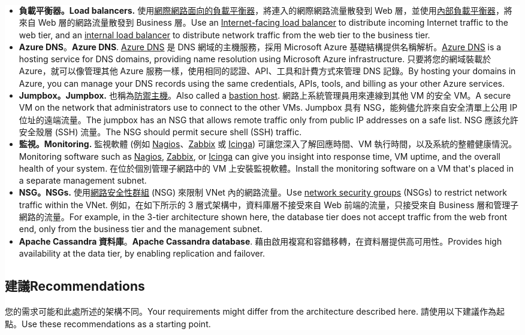 * <span data-ttu-id="7ae3a-120">**負載平衡器。**</span><span class="sxs-lookup"><span data-stu-id="7ae3a-120">**Load balancers.**</span></span> <span data-ttu-id="7ae3a-121">使用[網際網路面向的負載平衡器][load-balancer-external]，將連入的網際網路流量散發到 Web 層，並使用[內部負載平衡器][load-balancer-internal]，將來自 Web 層的網路流量散發到 Business 層。</span><span class="sxs-lookup"><span data-stu-id="7ae3a-121">Use an [Internet-facing load balancer][load-balancer-external] to distribute incoming Internet traffic to the web tier, and an [internal load balancer][load-balancer-internal] to distribute network traffic from the web tier to the business tier.</span></span>
* <span data-ttu-id="7ae3a-122">**Azure DNS**。</span><span class="sxs-lookup"><span data-stu-id="7ae3a-122">**Azure DNS**.</span></span> <span data-ttu-id="7ae3a-123">[Azure DNS][azure-dns] 是 DNS 網域的主機服務，採用 Microsoft Azure 基礎結構提供名稱解析。</span><span class="sxs-lookup"><span data-stu-id="7ae3a-123">[Azure DNS][azure-dns] is a hosting service for DNS domains, providing name resolution using Microsoft Azure infrastructure.</span></span> <span data-ttu-id="7ae3a-124">只要將您的網域裝載於 Azure，就可以像管理其他 Azure 服務一樣，使用相同的認證、API、工具和計費方式來管理 DNS 記錄。</span><span class="sxs-lookup"><span data-stu-id="7ae3a-124">By hosting your domains in Azure, you can manage your DNS records using the same credentials, APIs, tools, and billing as your other Azure services.</span></span>
* <span data-ttu-id="7ae3a-125">**Jumpbox。**</span><span class="sxs-lookup"><span data-stu-id="7ae3a-125">**Jumpbox.**</span></span> <span data-ttu-id="7ae3a-126">也稱為[防禦主機]。</span><span class="sxs-lookup"><span data-stu-id="7ae3a-126">Also called a [bastion host].</span></span> <span data-ttu-id="7ae3a-127">網路上系統管理員用來連線到其他 VM 的安全 VM。</span><span class="sxs-lookup"><span data-stu-id="7ae3a-127">A secure VM on the network that administrators use to connect to the other VMs.</span></span> <span data-ttu-id="7ae3a-128">Jumpbox 具有 NSG，能夠儘允許來自安全清單上公用 IP 位址的遠端流量。</span><span class="sxs-lookup"><span data-stu-id="7ae3a-128">The jumpbox has an NSG that allows remote traffic only from public IP addresses on a safe list.</span></span> <span data-ttu-id="7ae3a-129">NSG 應該允許安全殼層 (SSH) 流量。</span><span class="sxs-lookup"><span data-stu-id="7ae3a-129">The NSG should permit secure shell (SSH) traffic.</span></span>
* <span data-ttu-id="7ae3a-130">**監視。**</span><span class="sxs-lookup"><span data-stu-id="7ae3a-130">**Monitoring.**</span></span> <span data-ttu-id="7ae3a-131">監視軟體 (例如 [Nagios]、[Zabbix] 或 [Icinga]) 可讓您深入了解回應時間、VM 執行時間，以及系統的整體健康情況。</span><span class="sxs-lookup"><span data-stu-id="7ae3a-131">Monitoring software such as [Nagios], [Zabbix], or [Icinga] can give you insight into response time, VM uptime, and the overall health of your system.</span></span> <span data-ttu-id="7ae3a-132">在位於個別管理子網路中的 VM 上安裝監視軟體。</span><span class="sxs-lookup"><span data-stu-id="7ae3a-132">Install the monitoring software on a VM that's placed in a separate management subnet.</span></span>
* <span data-ttu-id="7ae3a-133"><strong>NSG。</strong></span><span class="sxs-lookup"><span data-stu-id="7ae3a-133"><strong>NSGs.</strong></span></span> <span data-ttu-id="7ae3a-134">使用[網路安全性群組][nsg] (NSG) 來限制 VNet 內的網路流量。</span><span class="sxs-lookup"><span data-stu-id="7ae3a-134">Use [network security groups][nsg] (NSGs) to restrict network traffic within the VNet.</span></span> <span data-ttu-id="7ae3a-135">例如，在如下所示的 3 層式架構中，資料庫層不接受來自 Web 前端的流量，只接受來自 Business 層和管理子網路的流量。</span><span class="sxs-lookup"><span data-stu-id="7ae3a-135">For example, in the 3-tier architecture shown here, the database tier does not accept traffic from the web front end, only from the business tier and the management subnet.</span></span>
* <span data-ttu-id="7ae3a-136">**Apache Cassandra 資料庫**。</span><span class="sxs-lookup"><span data-stu-id="7ae3a-136">**Apache Cassandra database**.</span></span> <span data-ttu-id="7ae3a-137">藉由啟用複寫和容錯移轉，在資料層提供高可用性。</span><span class="sxs-lookup"><span data-stu-id="7ae3a-137">Provides high availability at the data tier, by enabling replication and failover.</span></span>

## <a name="recommendations"></a><span data-ttu-id="7ae3a-138">建議</span><span class="sxs-lookup"><span data-stu-id="7ae3a-138">Recommendations</span></span>

<span data-ttu-id="7ae3a-139">您的需求可能和此處所述的架構不同。</span><span class="sxs-lookup"><span data-stu-id="7ae3a-139">Your requirements might differ from the architecture described here.</span></span> <span data-ttu-id="7ae3a-140">請使用以下建議作為起點。</span><span class="sxs-lookup"><span data-stu-id="7ae3a-140">Use these recommendations as a starting point.</span></span> 


[multi-dc]: multi-region-application.md
[dmz]: ../dmz/secure-vnet-dmz.md
[multi-vm]: ./multi-vm.md
[naming conventions]: /azure/guidance/guidance-naming-conventions
[azbb]: https://github.com/mspnp/template-building-blocks/wiki/Install-Azure-Building-Blocks
[azure-administration]: /azure/automation/automation-intro
[azure-availability-sets]: /azure/virtual-machines/virtual-machines-linux-manage-availability
[azure-cli-2]: https://docs.microsoft.com/cli/azure/install-azure-cli?view=azure-cli-latest
[azure-dns]: /azure/dns/dns-overview
[防禦主機]: https://en.wikipedia.org/wiki/Bastion_host
[bastion host]: https://en.wikipedia.org/wiki/Bastion_host
[cassandra-in-azure]: https://docs.datastax.com/en/datastax_enterprise/4.5/datastax_enterprise/install/installAzure.html
[cidr]: https://en.wikipedia.org/wiki/Classless_Inter-Domain_Routing
[chef]: https://www.chef.io/solutions/azure/
[datastax]: http://www.datastax.com/products/datastax-enterprise
[git]: https://github.com/mspnp/template-building-blocks
[github-folder]: https://github.com/mspnp/reference-architectures/tree/master/virtual-machines/n-tier-linux
[lb-external-create]: /azure/load-balancer/load-balancer-get-started-internet-portal
[lb-internal-create]: /azure/load-balancer/load-balancer-get-started-ilb-arm-portal
[load-balancer-external]: /azure/load-balancer/load-balancer-internet-overview
[load-balancer-internal]: /azure/load-balancer/load-balancer-internal-overview
[nsg]: /azure/virtual-network/virtual-networks-nsg
[nsg-rules]: /azure/azure-resource-manager/best-practices-resource-manager-security#network-security-groups
[operations-management-suite]: https://www.microsoft.com/server-cloud/operations-management-suite/overview.aspx
[plan-network]: /azure/virtual-network/virtual-network-vnet-plan-design-arm
[private-ip-space]: https://en.wikipedia.org/wiki/Private_network#Private_IPv4_address_spaces
[公用 IP 位址]: /azure/virtual-network/virtual-network-ip-addresses-overview-arm
[public IP address]: /azure/virtual-network/virtual-network-ip-addresses-overview-arm
[puppet]: https://puppetlabs.com/blog/managing-azure-virtual-machines-puppet
[ref-arch-repo]: https://github.com/mspnp/reference-architectures
[vm-sla]: https://azure.microsoft.com/support/legal/sla/virtual-machines
[vnet faq]: /azure/virtual-network/virtual-networks-faq
[visio-download]: https://archcenter.blob.core.windows.net/cdn/vm-reference-architectures.vsdx
[Nagios]: https://www.nagios.org/
[Zabbix]: http://www.zabbix.com/
[Icinga]: http://www.icinga.org/
[0]: ./images/n-tier-diagram.png "使用 Microsoft Azure 的多層式架構"